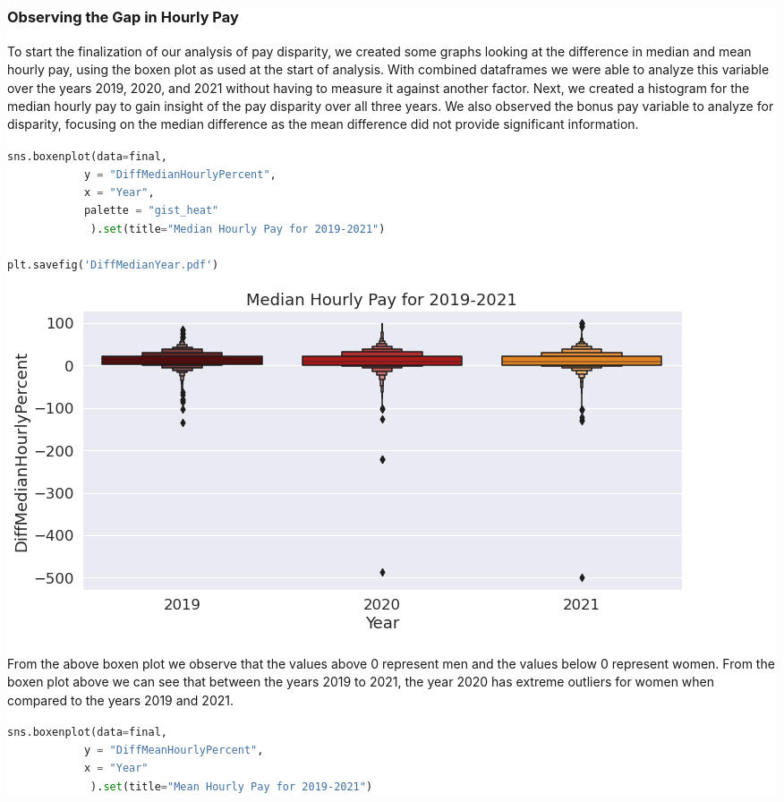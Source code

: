 ### Observing the Gap in Hourly Pay

To start the finalization of our analysis of pay disparity, we created some graphs looking at the difference in median and mean hourly pay, using the boxen plot as used at the start of analysis. With combined dataframes we were able to analyze this variable over the years 2019, 2020, and 2021 without having to measure it against another factor. Next, we created a histogram for the median hourly pay to gain insight of the pay disparity over all three years. We also observed the bonus pay variable to analyze for disparity, focusing on the median difference as the mean difference did not provide significant information.


```python
sns.boxenplot(data=final, 
            y = "DiffMedianHourlyPercent", 
            x = "Year",
            palette = "gist_heat"
             ).set(title="Median Hourly Pay for 2019-2021")

plt.savefig('DiffMedianYear.pdf')
```


    
<img src="images/output_41_0.png?raw=true" />
    


From the above boxen plot we observe that the values above 0 represent men and the values below 0 represent women. From the boxen plot above we can see that between the years 2019 to 2021, the year 2020 has extreme outliers for women when compared to the years 2019 and 2021.


```python
sns.boxenplot(data=final, 
            y = "DiffMeanHourlyPercent", 
            x = "Year"
             ).set(title="Mean Hourly Pay for 2019-2021")
```
